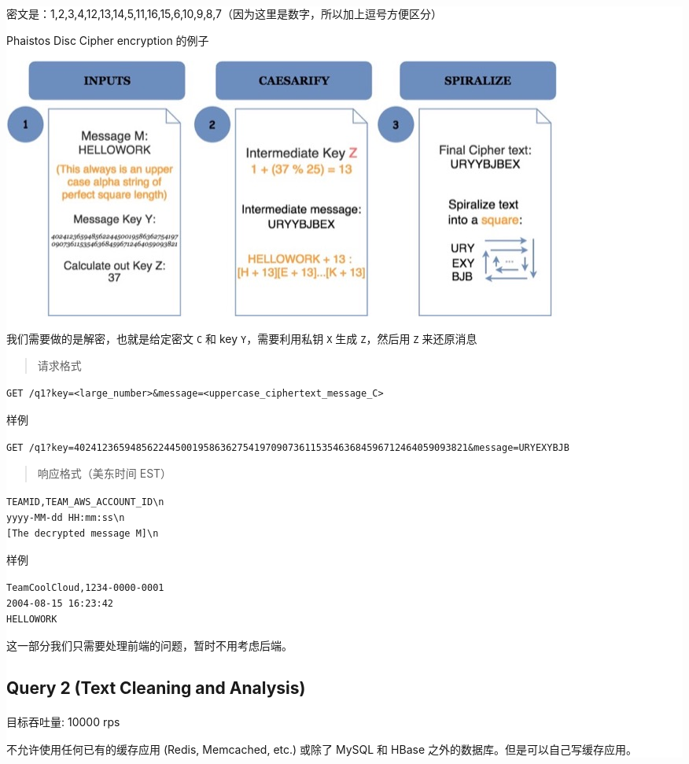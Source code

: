 密文是：1,2,3,4,12,13,14,5,11,16,15,6,10,9,8,7（因为这里是数字，所以加上逗号方便区分）

Phaistos Disc Cipher encryption 的例子

![Phaistos Disc Cipher](/images/14564607621256.jpg)


我们需要做的是解密，也就是给定密文 `C` 和 key `Y`，需要利用私钥 `X` 生成 `Z`，然后用 `Z` 来还原消息

> 请求格式

`GET /q1?key=<large_number>&message=<uppercase_ciphertext_message_C>`

样例

`GET /q1?key=4024123659485622445001958636275419709073611535463684596712464059093821&message=URYEXYBJB`

> 响应格式（美东时间 EST）

```
TEAMID,TEAM_AWS_ACCOUNT_ID\n
yyyy-MM-dd HH:mm:ss\n
[The decrypted message M]\n
```

样例

```
TeamCoolCloud,1234-0000-0001
2004-08-15 16:23:42
HELLOWORK
```

这一部分我们只需要处理前端的问题，暂时不用考虑后端。

## Query 2 (Text Cleaning and Analysis)

目标吞吐量: 10000 rps

不允许使用任何已有的缓存应用 (Redis, Memcached, etc.) 或除了 MySQL 和 HBase 之外的数据库。但是可以自己写缓存应用。
